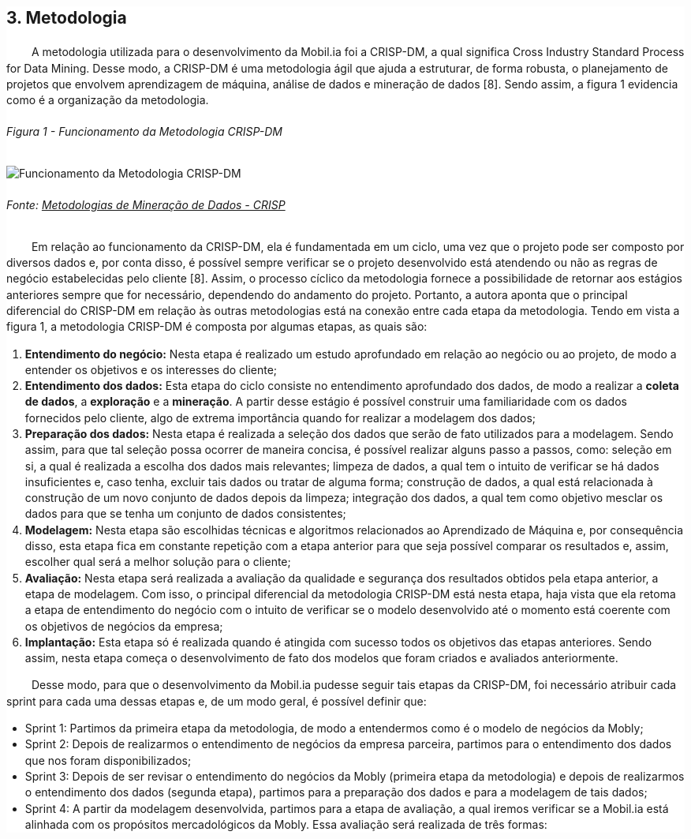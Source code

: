## <a name="c3"></a>3. Metodologia
&emsp;&emsp; A metodologia utilizada para o desenvolvimento da Mobil.ia foi a CRISP-DM, a qual significa Cross Industry Standard Process for Data Mining. Desse modo, a CRISP-DM é uma metodologia ágil que ajuda a estruturar, de forma robusta, o planejamento de projetos que envolvem aprendizagem de máquina, análise de dados e mineração de dados [8]. Sendo assim, a figura 1 evidencia como é a organização da metodologia.

###### Figura 1 - Funcionamento da Metodologia CRISP-DM
![Funcionamento da Metodologia CRISP-DM](https://github.com/2023M3T9-Inteli/grupo1/assets/86068799/31d57b3b-1d8f-48af-971e-9bfc1a4c5067)
###### Fonte: [Metodologias de Mineração de Dados - CRISP](https://www.linkedin.com/pulse/metodologias-de-minera%C3%A7%C3%A3o-dados-crisp-fernanda-ministerio/?originalSubdomain=pt)

&emsp;&emsp; Em relação ao funcionamento da CRISP-DM, ela é fundamentada em um ciclo, uma vez que o projeto pode ser composto por diversos dados e, por conta disso, é possível sempre verificar se o projeto desenvolvido está atendendo ou não as regras de negócio estabelecidas pelo cliente [8]. Assim, o processo cíclico da metodologia fornece a possibilidade de retornar aos estágios anteriores sempre que for necessário, dependendo do andamento do projeto. Portanto, a autora aponta que o principal diferencial do CRISP-DM em relação às outras metodologias está na conexão entre cada etapa da metodologia. 
Tendo em vista a figura 1, a metodologia CRISP-DM é composta por algumas etapas, as quais são:
1. **Entendimento do negócio:** Nesta etapa é realizado um estudo aprofundado em relação ao negócio ou ao projeto, de modo a entender os objetivos e os interesses do cliente;
2. **Entendimento dos dados:** Esta etapa do ciclo consiste no entendimento aprofundado dos dados, de modo a realizar a **coleta de dados**, a **exploração** e a **mineração**. A partir desse estágio é possível construir uma familiaridade com os dados fornecidos pelo cliente, algo de extrema importância quando for realizar a modelagem dos dados;
3. **Preparação dos dados:** Nesta etapa é realizada a seleção dos dados que serão de fato utilizados para a modelagem. Sendo assim, para que tal seleção possa ocorrer de maneira concisa, é possível realizar alguns passo a passos, como: seleção em si, a qual é realizada a escolha dos dados mais relevantes; limpeza de dados, a qual tem o intuito de verificar se há dados insuficientes e, caso tenha, excluir tais dados ou tratar de alguma forma; construção de dados, a qual está relacionada à construção de um novo conjunto de dados depois da limpeza; integração dos dados, a qual tem como objetivo mesclar os dados para que se tenha um conjunto de dados consistentes;
4. **Modelagem:** Nesta etapa são escolhidas técnicas e algoritmos relacionados ao Aprendizado de Máquina e, por consequência disso, esta etapa fica em constante repetição com a etapa anterior para que seja possível comparar os resultados e, assim, escolher qual será a melhor solução para o cliente;
5. **Avaliação:** Nesta etapa será realizada a avaliação da qualidade e segurança dos resultados obtidos pela etapa anterior, a etapa de modelagem. Com isso, o principal diferencial da metodologia CRISP-DM está nesta etapa, haja vista que ela retoma a etapa de entendimento do negócio com o intuito de verificar se o modelo desenvolvido até o momento está coerente com os objetivos de negócios da empresa;
6. **Implantação:** Esta etapa só é realizada quando é atingida com sucesso todos os objetivos das etapas anteriores. Sendo assim, nesta etapa começa o desenvolvimento de fato dos modelos que foram criados e avaliados anteriormente. 

&emsp;&emsp; Desse modo, para que o desenvolvimento da Mobil.ia pudesse seguir tais etapas da CRISP-DM, foi necessário atribuir cada sprint para cada uma dessas etapas e, de um modo geral, é possível definir que: 
* Sprint 1: Partimos da primeira etapa da metodologia, de modo a entendermos como é o modelo de negócios da Mobly;
* Sprint 2: Depois de realizarmos o entendimento de negócios da empresa parceira, partimos para o entendimento dos dados que nos foram disponibilizados;
* Sprint 3: Depois de ser revisar o entendimento do negócios da Mobly (primeira etapa da metodologia) e depois de realizarmos o entendimento dos dados (segunda etapa), partimos para a preparação dos dados e para a modelagem de tais dados;
* Sprint 4: A partir da modelagem desenvolvida, partimos para a etapa de avaliação, a qual iremos verificar se a Mobil.ia está alinhada com os propósitos mercadológicos da Mobly. Essa avaliação será realizada de três formas: